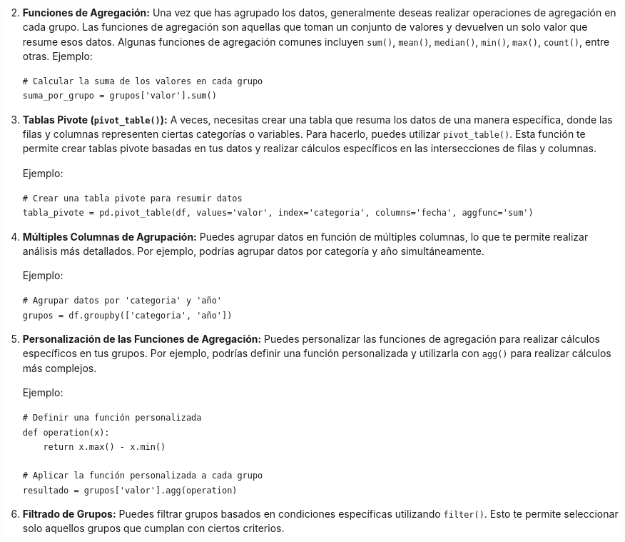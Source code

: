    2. **Funciones de Agregación:** Una vez que has agrupado los datos, generalmente deseas realizar operaciones de agregación en cada grupo. Las funciones de agregación son aquellas que toman un conjunto de valores y devuelven un solo valor que resume esos datos. Algunas funciones de agregación comunes incluyen `sum()`, `mean()`, `median()`, `min()`, `max()`, `count()`, entre otras.
   Ejemplo:
      ```doctest
      # Calcular la suma de los valores en cada grupo
      suma_por_grupo = grupos['valor'].sum()
      ```
   3. **Tablas Pivote (`pivot_table()`):** A veces, necesitas crear una tabla que resuma los datos de una manera específica, donde las filas y columnas representen ciertas categorías o variables. Para hacerlo, puedes utilizar `pivot_table()`. Esta función te permite crear tablas pivote basadas en tus datos y realizar cálculos específicos en las intersecciones de filas y columnas.

      Ejemplo:
      ```doctest
      # Crear una tabla pivote para resumir datos
      tabla_pivote = pd.pivot_table(df, values='valor', index='categoria', columns='fecha', aggfunc='sum')
      ```

   4. **Múltiples Columnas de Agrupación:** Puedes agrupar datos en función de múltiples columnas, lo que te permite realizar análisis más detallados. Por ejemplo, podrías agrupar datos por categoría y año simultáneamente.

      Ejemplo:
      ```doctest
      # Agrupar datos por 'categoria' y 'año'
      grupos = df.groupby(['categoria', 'año'])
      ```

   5. **Personalización de las Funciones de Agregación:** Puedes personalizar las funciones de agregación para realizar cálculos específicos en tus grupos. Por ejemplo, podrías definir una función personalizada y utilizarla con `agg()` para realizar cálculos más complejos.

      Ejemplo:
      ```doctest
      # Definir una función personalizada
      def operation(x):
          return x.max() - x.min()

      # Aplicar la función personalizada a cada grupo
      resultado = grupos['valor'].agg(operation)
      ```

   6. **Filtrado de Grupos:** Puedes filtrar grupos basados en condiciones específicas utilizando `filter()`. Esto te permite seleccionar solo aquellos grupos que cumplan con ciertos criterios.
